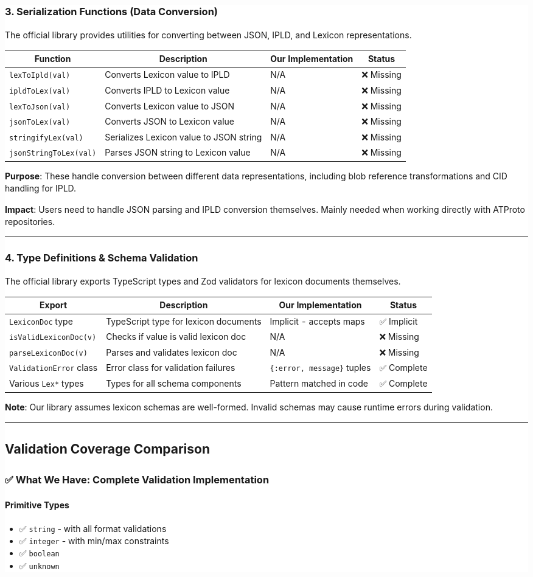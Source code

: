 
### 3. Serialization Functions (Data Conversion)

The official library provides utilities for converting between JSON, IPLD, and Lexicon representations.

| Function | Description | Our Implementation | Status |
|----------|-------------|-------------------|--------|
| `lexToIpld(val)` | Converts Lexicon value to IPLD | N/A | ❌ Missing |
| `ipldToLex(val)` | Converts IPLD to Lexicon value | N/A | ❌ Missing |
| `lexToJson(val)` | Converts Lexicon value to JSON | N/A | ❌ Missing |
| `jsonToLex(val)` | Converts JSON to Lexicon value | N/A | ❌ Missing |
| `stringifyLex(val)` | Serializes Lexicon value to JSON string | N/A | ❌ Missing |
| `jsonStringToLex(val)` | Parses JSON string to Lexicon value | N/A | ❌ Missing |

**Purpose**: These handle conversion between different data representations, including blob reference transformations and CID handling for IPLD.

**Impact**: Users need to handle JSON parsing and IPLD conversion themselves. Mainly needed when working directly with ATProto repositories.

---

### 4. Type Definitions & Schema Validation

The official library exports TypeScript types and Zod validators for lexicon documents themselves.

| Export | Description | Our Implementation | Status |
|--------|-------------|-------------------|--------|
| `LexiconDoc` type | TypeScript type for lexicon documents | Implicit - accepts maps | ✅ Implicit |
| `isValidLexiconDoc(v)` | Checks if value is valid lexicon doc | N/A | ❌ Missing |
| `parseLexiconDoc(v)` | Parses and validates lexicon doc | N/A | ❌ Missing |
| `ValidationError` class | Error class for validation failures | `{:error, message}` tuples | ✅ Complete |
| Various `Lex*` types | Types for all schema components | Pattern matched in code | ✅ Complete |

**Note**: Our library assumes lexicon schemas are well-formed. Invalid schemas may cause runtime errors during validation.

---

## Validation Coverage Comparison

### ✅ What We Have: Complete Validation Implementation

#### Primitive Types
- ✅ `string` - with all format validations
- ✅ `integer` - with min/max constraints
- ✅ `boolean`
- ✅ `unknown`

